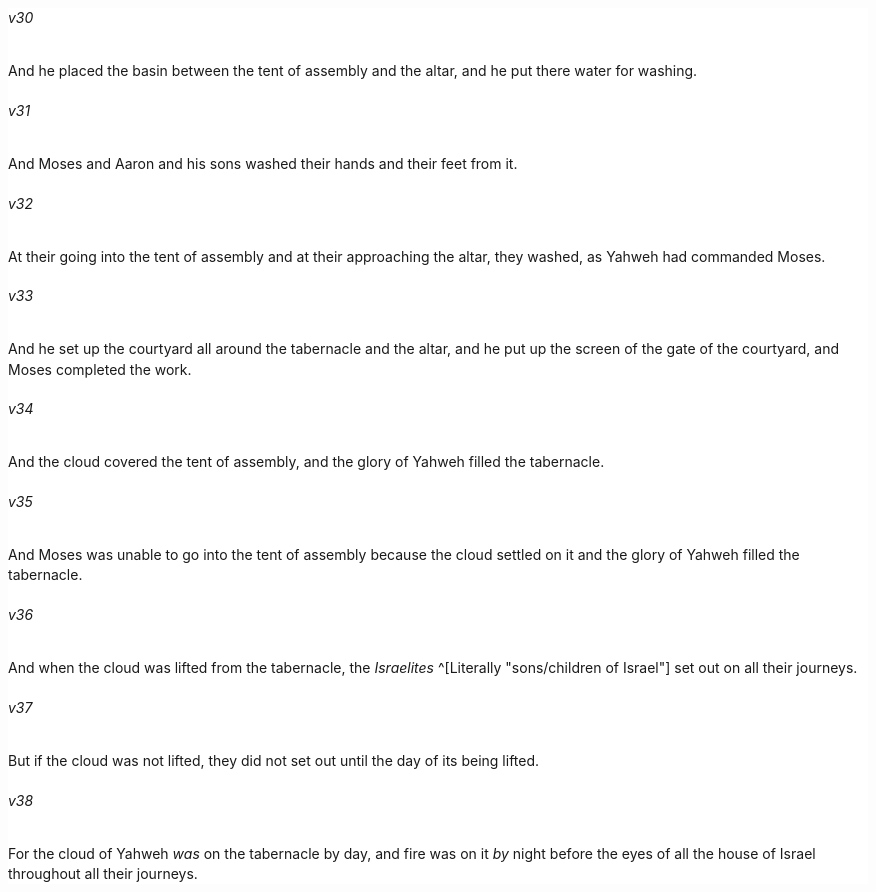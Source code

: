 ###### v30
And he placed the basin between the tent of assembly and the altar, and he put there water for washing.

###### v31
And Moses and Aaron and his sons washed their hands and their feet from it.

###### v32
At their going into the tent of assembly and at their approaching the altar, they washed, as Yahweh had commanded Moses.

###### v33
And he set up the courtyard all around the tabernacle and the altar, and he put up the screen of the gate of the courtyard, and Moses completed the work.

###### v34
And the cloud covered the tent of assembly, and the glory of Yahweh filled the tabernacle.

###### v35
And Moses was unable to go into the tent of assembly because the cloud settled on it and the glory of Yahweh filled the tabernacle.

###### v36
And when the cloud was lifted from the tabernacle, the _Israelites_ ^[Literally "sons/children of Israel"] set out on all their journeys.

###### v37
But if the cloud was not lifted, they did not set out until the day of its being lifted.

###### v38
For the cloud of Yahweh _was_ on the tabernacle by day, and fire was on it _by_ night before the eyes of all the house of Israel throughout all their journeys.